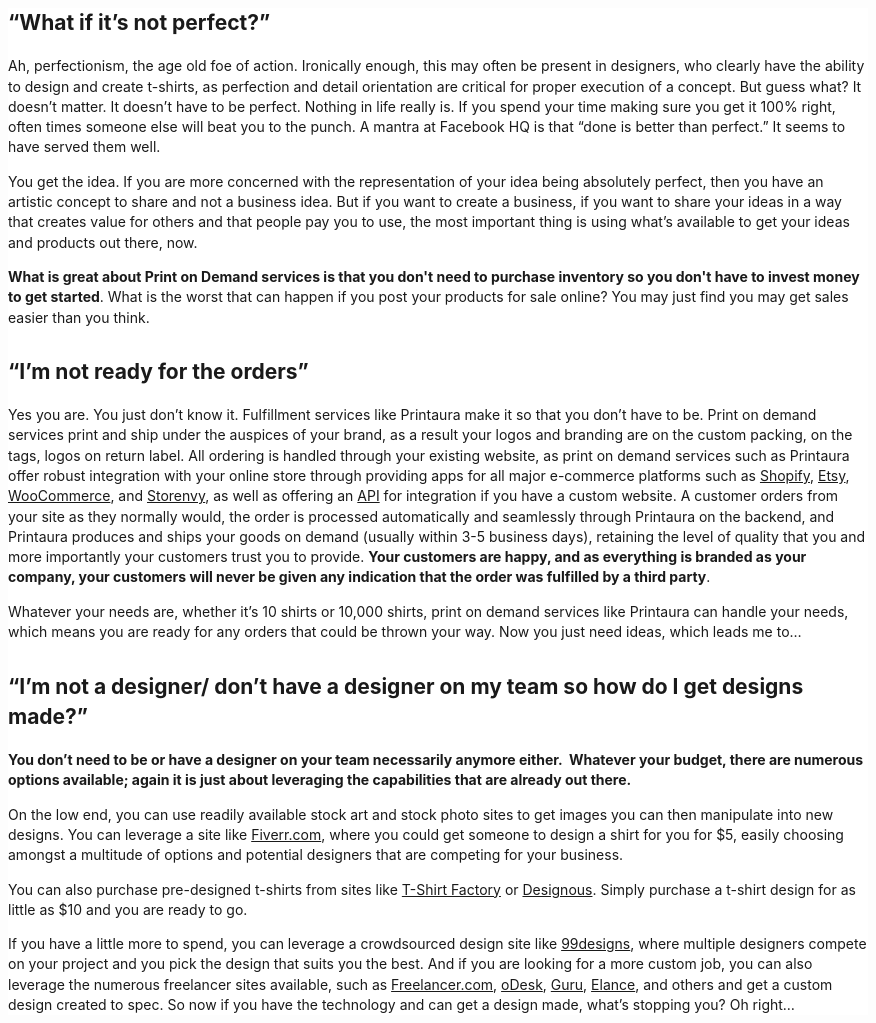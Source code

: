 <h2 dir="ltr">“What if it’s not perfect?”</h4>
<p dir="ltr">Ah, perfectionism, the age old foe of action. Ironically enough, this may often be present in designers, who clearly have the ability to design and create t-shirts, as perfection and detail orientation are critical for proper execution of a concept. But guess what? It doesn’t matter. It doesn’t have to be perfect. Nothing in life really is. If you spend your time making sure you get it 100% right, often times someone else will beat you to the punch. A mantra at Facebook HQ is that “done is better than perfect.” It seems to have served them well.</p>
<p dir="ltr">You get the idea. If you are more concerned with the representation of your idea being absolutely perfect, then you have an artistic concept to share and not a business idea. But if you want to create a business, if you want to share your ideas in a way that creates value for others and that people pay you to use, the most important thing is using what’s available to get your ideas and products out there, now.</p>
<p dir="ltr"><strong>What is great about Print on Demand services is that you don't need to purchase inventory so you don't have to invest money to get started</strong>. What is the worst that can happen if you post your products for sale online? You may just find you may get sales easier than you think.</p>

<h2 dir="ltr">“I’m not ready for the orders”</h4>
<p dir="ltr">Yes you are. You just don’t know it. Fulfillment services like Printaura make it so that you don’t have to be. Print on demand services print and ship under the auspices of your brand, as a result your logos and branding are on the custom packing, on the tags, logos on return label. All ordering is handled through your existing website, as print on demand services such as Printaura offer robust integration with your online store through providing apps for all major e-commerce platforms such as <a href="https://printaura.com/shopify-app">Shopify</a>, <a href="https://printaura.com/etsy-app">Etsy</a>, <a href="https://printaura.com/woocommerce-app">WooCommerce</a>, and <a href="https://printaura.com/storenvy-app">Storenvy</a>, as well as offering an <a href="https://printaura.com/api">API</a> for integration if you have a custom website. A customer orders from your site as they normally would, the order is processed automatically and seamlessly through Printaura on the backend, and Printaura produces and ships your goods on demand (usually within 3-5 business days), retaining the level of quality that you and more importantly your customers trust you to provide. <strong>Your customers are happy, and as everything is branded as your company, your customers will never be given any indication that the order was fulfilled by a third party</strong>.</p>
Whatever your needs are, whether it’s 10 shirts or 10,000 shirts, print on demand services like Printaura can handle your needs, which means you are ready for any orders that could be thrown your way. Now you just need ideas, which leads me to…
<h2 dir="ltr">“I’m not a designer/ don’t have a designer on my team so how do I get designs made?”</h4>
<p dir="ltr"><strong>You don’t need to be or have a designer on your team necessarily anymore either.  Whatever your budget, there are numerous options available; again it is just about leveraging the capabilities that are already out there.</strong></p>
On the low end, you can use readily available stock art and stock photo sites to get images you can then manipulate into new designs. You can leverage a site like <a href="http://www.fiverr.com/search/gigs?utf8=?&amp;search_in=everywhere&amp;query=t+shirt+design">Fiverr.com</a>, where you could get someone to design a shirt for you for $5, easily choosing amongst a multitude of options and potential designers that are competing for your business.

You can also purchase pre-designed t-shirts from sites like <a href="http://www.tshirt-factory.com/t-shirt-designs/">T-Shirt Factory</a> or <a href="http://www.designious.com/t-shirt-designs">Designous</a>. Simply purchase a t-shirt design for as little as $10 and you are ready to go.
<p dir="ltr">If you have a little more to spend, you can leverage a crowdsourced design site like <a href="http://www.kqzyfj.com/click-5646802-10793380?cm_mmc=CJ-_-3620504-_-5646802-_-T-Shirt%20Design">99designs</a>, where multiple designers compete on your project and you pick the design that suits you the best. And if you are looking for a more custom job, you can also leverage the numerous freelancer sites available, such as <a href="http://www.freelancer.com/affiliates/printaura">Freelancer.com</a>, <a href="http://www.odesk.com">oDesk</a>, <a href="http://www.guru.com">Guru</a>, <a href="http://www.dpbolvw.net/click-5646802-10766274">Elance</a>, and others and get a custom design created to spec. So now if you have the technology and can get a design made, what’s stopping you? Oh right…</p>
